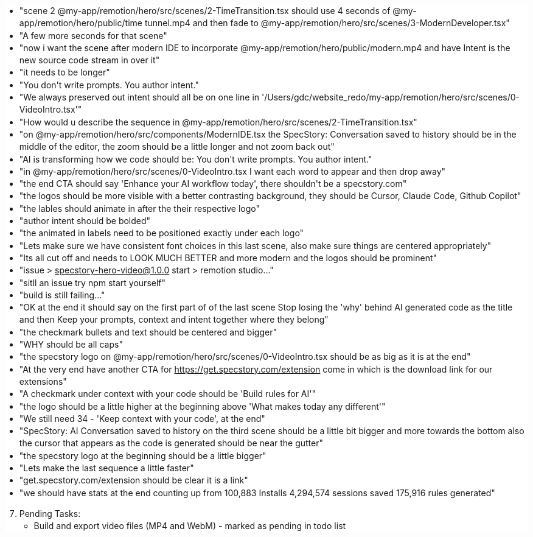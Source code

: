    - "scene 2 @my-app/remotion/hero/src/scenes/2-TimeTransition.tsx should use 4 seconds of @my-app/remotion/hero/public/time tunnel.mp4 and then fade to @my-app/remotion/hero/src/scenes/3-ModernDeveloper.tsx"
   - "A few more seconds for that scene"
   - "now i want the scene after modern IDE to incorporate @my-app/remotion/hero/public/modern.mp4 and have Intent is the new source code stream in over it"
   - "it needs to be longer"
   - "You don't write prompts. You author intent."
   - "We always preserved out intent should all be on one line in '/Users/gdc/website_redo/my-app/remotion/hero/src/scenes/0-VideoIntro.tsx'"
   - "How would u describe the sequence in @my-app/remotion/hero/src/scenes/2-TimeTransition.tsx"
   - "on @my-app/remotion/hero/src/components/ModernIDE.tsx the SpecStory: Conversation saved to history should be in the middle of the editor, the zoom should be a little longer and not zoom back out"
   - "AI is transforming how we code should be: You don't write prompts. You author intent."
   - "in @my-app/remotion/hero/src/scenes/0-VideoIntro.tsx I want each word to appear and then drop away"
   - "the end CTA should say 'Enhance your AI workflow today', there shouldn't be a specstory.com"
   - "the logos should be more visible with a better contrasting background, they should be Cursor, Claude Code, Github Copilot"
   - "the lables should animate in after the their respective logo"
   - "author intent should be bolded"
   - "the animated in labels need to be positioned exactly under each logo"
   - "Lets make sure we have consistent font choices in this last scene, also make sure things are centered appropriately"
   - "Its all cut off and needs to LOOK MUCH BETTER and more modern and the logos should be prominent"
   - "issue > specstory-hero-video@1.0.0 start > remotion studio..."
   - "sitll an issue try npm start yourself"
   - "build is still failing..."
   - "OK at the end it should say on the first part of of the last scene Stop losing the 'why' behind AI generated code as the title and then Keep your prompts, context and intent together where they belong"
   - "the checkmark bullets and text should be centered and bigger"
   - "WHY should be all caps"
   - "the specstory logo on @my-app/remotion/hero/src/scenes/0-VideoIntro.tsx should be as big as it is at the end"
   - "At the very end have another CTA for https://get.specstory.com/extension come in which is the download link for our extensions"
   - "A checkmark under context with your code should be 'Build rules for AI'"
   - "the logo should be a little higher at the beginning above 'What makes today any different'"
   - "We still need 34 - 'Keep context with your code', at the end"
   - "SpecStory: AI Conversation saved to history on the third scene should be a little bit bigger and more towards the bottom also the cursor that appears as the code is generated should be near the gutter"
   - "the specstory logo at the beginning should be a little bigger"
   - "Lets make the last sequence a little faster"
   - "get.specstory.com/extension should be clear it is a link"
   - "we should have stats at the end counting up from 100,883 Installs 4,294,574 sessions saved 175,916 rules generated"

7. Pending Tasks:
   - Build and export video files (MP4 and WebM) - marked as pending in todo list
